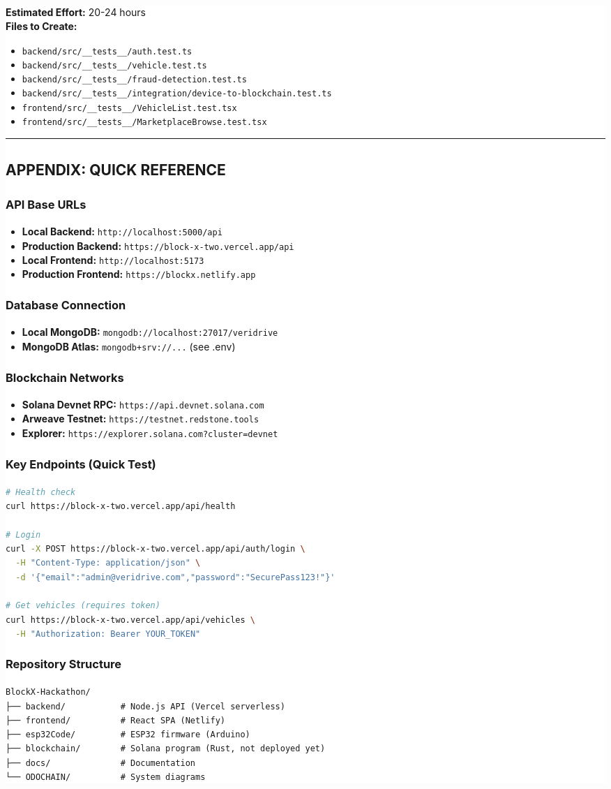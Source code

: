 **Estimated Effort:** 20-24 hours  
**Files to Create:**
- `backend/src/__tests__/auth.test.ts`
- `backend/src/__tests__/vehicle.test.ts`
- `backend/src/__tests__/fraud-detection.test.ts`
- `backend/src/__tests__/integration/device-to-blockchain.test.ts`
- `frontend/src/__tests__/VehicleList.test.tsx`
- `frontend/src/__tests__/MarketplaceBrowse.test.tsx`

---

## APPENDIX: QUICK REFERENCE

### API Base URLs
- **Local Backend:** `http://localhost:5000/api`
- **Production Backend:** `https://block-x-two.vercel.app/api`
- **Local Frontend:** `http://localhost:5173`
- **Production Frontend:** `https://blockx.netlify.app`

### Database Connection
- **Local MongoDB:** `mongodb://localhost:27017/veridrive`
- **MongoDB Atlas:** `mongodb+srv://...` (see .env)

### Blockchain Networks
- **Solana Devnet RPC:** `https://api.devnet.solana.com`
- **Arweave Testnet:** `https://testnet.redstone.tools`
- **Explorer:** `https://explorer.solana.com?cluster=devnet`

### Key Endpoints (Quick Test)
```bash
# Health check
curl https://block-x-two.vercel.app/api/health

# Login
curl -X POST https://block-x-two.vercel.app/api/auth/login \
  -H "Content-Type: application/json" \
  -d '{"email":"admin@veridrive.com","password":"SecurePass123!"}'

# Get vehicles (requires token)
curl https://block-x-two.vercel.app/api/vehicles \
  -H "Authorization: Bearer YOUR_TOKEN"
```

### Repository Structure
```
BlockX-Hackathon/
├── backend/           # Node.js API (Vercel serverless)
├── frontend/          # React SPA (Netlify)
├── esp32Code/         # ESP32 firmware (Arduino)
├── blockchain/        # Solana program (Rust, not deployed yet)
├── docs/              # Documentation
└── ODOCHAIN/          # System diagrams
```
